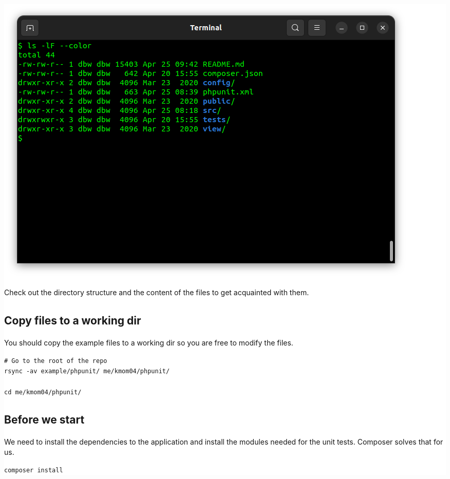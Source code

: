 ![ls](.img/ls.png)

Check out the directory structure and the content of the files to get acquainted with them.



Copy files to a working dir
-----------------------------------

You should copy the example files to a working dir so you are free to modify the files.

```
# Go to the root of the repo
rsync -av example/phpunit/ me/kmom04/phpunit/

cd me/kmom04/phpunit/
```



Before we start
-----------------------------------

We need to install the dependencies to the application and install the modules needed for the unit tests. Composer solves that for us.

```
composer install
```
